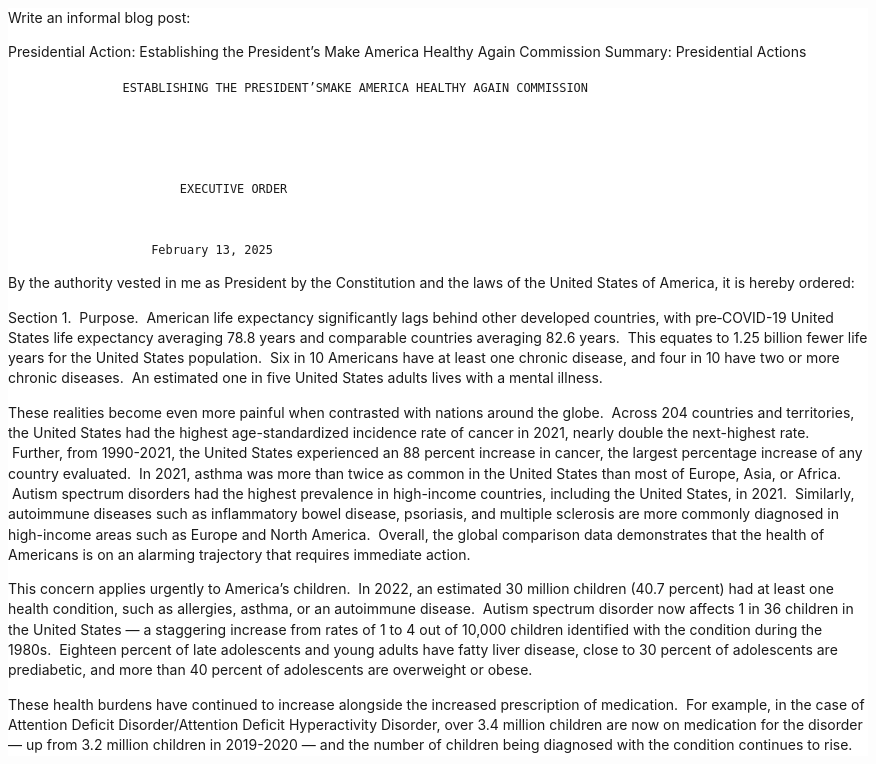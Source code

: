 Write an informal blog post:

Presidential Action: Establishing the President’s Make America Healthy Again Commission
Summary: Presidential Actions				
			
							
					ESTABLISHING THE PRESIDENT’SMAKE AMERICA HEALTHY AGAIN COMMISSION				
			
			
				
											
							EXECUTIVE ORDER						
										
					
						February 13, 2025					
				

			
					
	




By the authority vested in me as President by the Constitution and the laws of the United States of America, it is hereby ordered:



Section 1.  Purpose.  American life expectancy significantly lags behind other developed countries, with pre‑COVID-19 United States life expectancy averaging 78.8 years and comparable countries averaging 82.6 years.  This equates to 1.25 billion fewer life years for the United States population.  Six in 10 Americans have at least one chronic disease, and four in 10 have two or more chronic diseases.  An estimated one in five United States adults lives with a mental illness.



These realities become even more painful when contrasted with nations around the globe.  Across 204 countries and territories, the United States had the highest age-standardized incidence rate of cancer in 2021, nearly double the next-highest rate.  Further, from 1990-2021, the United States experienced an 88 percent increase in cancer, the largest percentage increase of any country evaluated.  In 2021, asthma was more than twice as common in the United States than most of Europe, Asia, or Africa.  Autism spectrum disorders had the highest prevalence in high-income countries, including the United States, in 2021.  Similarly, autoimmune diseases such as inflammatory bowel disease, psoriasis, and multiple sclerosis are more commonly diagnosed in high-income areas such as Europe and North America.  Overall, the global comparison data demonstrates that the health of Americans is on an alarming trajectory that requires immediate action.



This concern applies urgently to America’s children.  In 2022, an estimated 30 million children (40.7 percent) had at least one health condition, such as allergies, asthma, or an autoimmune disease.  Autism spectrum disorder now affects 1 in 36 children in the United States — a staggering increase from rates of 1 to 4 out of 10,000 children identified with the condition during the 1980s.  Eighteen percent of late adolescents and young adults have fatty liver disease, close to 30 percent of adolescents are prediabetic, and more than 40 percent of adolescents are overweight or obese.



These health burdens have continued to increase alongside the increased prescription of medication.  For example, in the case of Attention Deficit Disorder/Attention Deficit Hyperactivity Disorder, over 3.4 million children are now on medication for the disorder — up from 3.2 million children in 2019-2020 — and the number of children being diagnosed with the condition continues to rise.  

